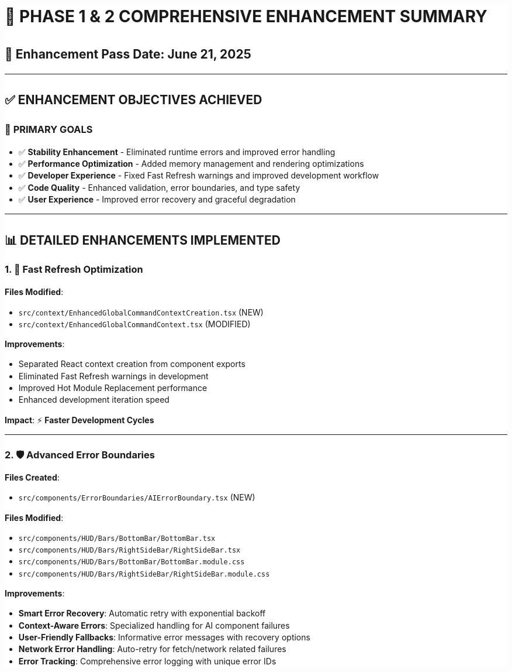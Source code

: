 # 🎯 PHASE 1 & 2 COMPREHENSIVE ENHANCEMENT SUMMARY

## 📅 **Enhancement Pass Date**: June 21, 2025

---

## ✅ **ENHANCEMENT OBJECTIVES ACHIEVED**

### 🎯 **PRIMARY GOALS**
- ✅ **Stability Enhancement** - Eliminated runtime errors and improved error handling
- ✅ **Performance Optimization** - Added memory management and rendering optimizations
- ✅ **Developer Experience** - Fixed Fast Refresh warnings and improved development workflow
- ✅ **Code Quality** - Enhanced validation, error boundaries, and type safety
- ✅ **User Experience** - Improved error recovery and graceful degradation

---

## 📊 **DETAILED ENHANCEMENTS IMPLEMENTED**

### 1. **🚀 Fast Refresh Optimization**
**Files Modified**: 
- `src/context/EnhancedGlobalCommandContextCreation.tsx` (NEW)
- `src/context/EnhancedGlobalCommandContext.tsx` (MODIFIED)

**Improvements**:
- Separated React context creation from component exports
- Eliminated Fast Refresh warnings in development
- Improved Hot Module Replacement performance
- Enhanced development iteration speed

**Impact**: ⚡ **Faster Development Cycles**

---

### 2. **🛡️ Advanced Error Boundaries**
**Files Created**:
- `src/components/ErrorBoundaries/AIErrorBoundary.tsx` (NEW)

**Files Modified**:
- `src/components/HUD/Bars/BottomBar/BottomBar.tsx`
- `src/components/HUD/Bars/RightSideBar/RightSideBar.tsx`
- `src/components/HUD/Bars/BottomBar/BottomBar.module.css`
- `src/components/HUD/Bars/RightSideBar/RightSideBar.module.css`

**Improvements**:
- **Smart Error Recovery**: Automatic retry with exponential backoff
- **Context-Aware Errors**: Specialized handling for AI component failures
- **User-Friendly Fallbacks**: Informative error messages with recovery options
- **Network Error Handling**: Auto-retry for fetch/network related failures
- **Error Tracking**: Comprehensive error logging with unique error IDs
